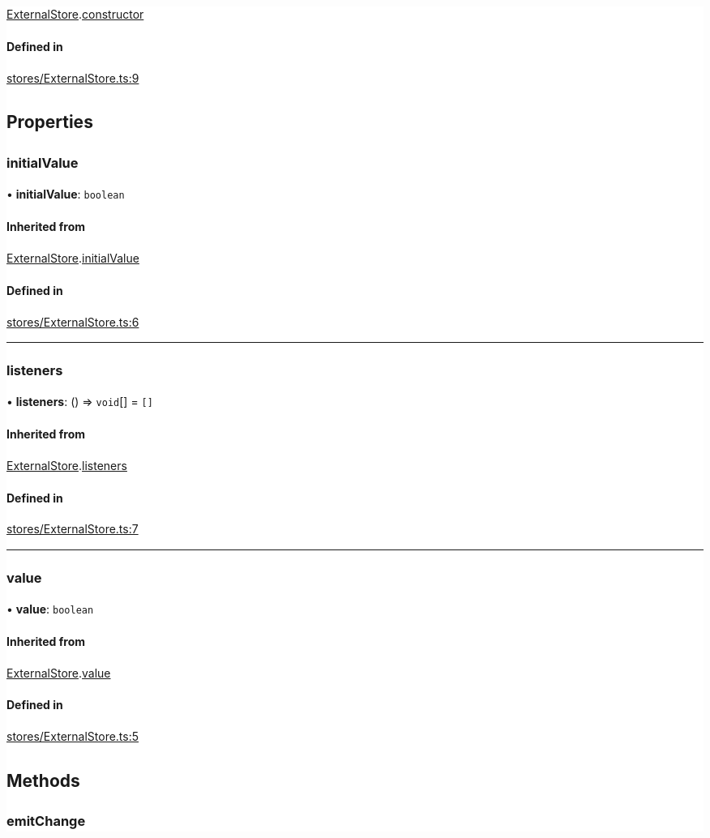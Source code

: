 [ExternalStore](ExternalStore.md).[constructor](ExternalStore.md#constructor)

#### Defined in

[stores/ExternalStore.ts:9](https://github.com/react-noui/external-store/blob/50c9d32/src/stores/ExternalStore.ts#L9)

## Properties

### initialValue

• **initialValue**: `boolean`

#### Inherited from

[ExternalStore](ExternalStore.md).[initialValue](ExternalStore.md#initialvalue)

#### Defined in

[stores/ExternalStore.ts:6](https://github.com/react-noui/external-store/blob/50c9d32/src/stores/ExternalStore.ts#L6)

___

### listeners

• **listeners**: () => `void`[] = `[]`

#### Inherited from

[ExternalStore](ExternalStore.md).[listeners](ExternalStore.md#listeners)

#### Defined in

[stores/ExternalStore.ts:7](https://github.com/react-noui/external-store/blob/50c9d32/src/stores/ExternalStore.ts#L7)

___

### value

• **value**: `boolean`

#### Inherited from

[ExternalStore](ExternalStore.md).[value](ExternalStore.md#value)

#### Defined in

[stores/ExternalStore.ts:5](https://github.com/react-noui/external-store/blob/50c9d32/src/stores/ExternalStore.ts#L5)

## Methods

### emitChange
